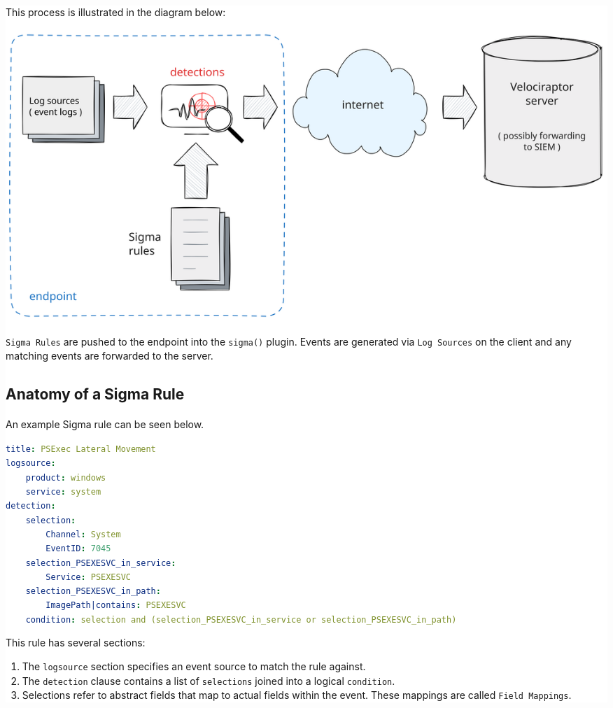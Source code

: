 This process is illustrated in the diagram below:

![Velociraptor Sigma Workflow](../../2024/2024-05-09-detection-engineering/velociraptor_sigma_flow.svg)

`Sigma Rules` are pushed to the endpoint into the `sigma()`
plugin. Events are generated via `Log Sources` on the client and any
matching events are forwarded to the server.

## Anatomy of a Sigma Rule

An example Sigma rule can be seen below.

```yaml
title: PSExec Lateral Movement
logsource:
    product: windows
    service: system
detection:
    selection:
        Channel: System
        EventID: 7045
    selection_PSEXESVC_in_service:
        Service: PSEXESVC
    selection_PSEXESVC_in_path:
        ImagePath|contains: PSEXESVC
    condition: selection and (selection_PSEXESVC_in_service or selection_PSEXESVC_in_path)
```

This rule has several sections:
1. The `logsource` section specifies an event source to match the rule
   against.
2. The `detection` clause contains a list of `selections` joined into
   a logical `condition`.
3. Selections refer to abstract fields that map to actual fields
   within the event. These mappings are called `Field Mappings`.

